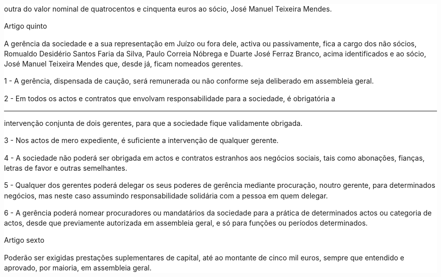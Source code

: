   outra do valor nominal de quatrocentos e cinquenta
euros ao sócio, José Manuel Teixeira Mendes.


Artigo quinto


A gerência da sociedade e a sua representação em Juízo
ou fora dele, activa ou passivamente, fica a cargo dos não
sócios, Romualdo Desidério Santos Faria da Silva, Paulo
Correia Nóbrega e Duarte José Ferraz Branco, acima
identificados e ao sócio, José Manuel Teixeira Mendes que,
desde já, ficam nomeados gerentes.


1 - A gerência, dispensada de caução, será remunerada
ou não conforme seja deliberado em assembleia
geral.


2 - Em todos os actos e contratos que envolvam
responsabilidade para a sociedade, é obrigatória a




---

intervenção conjunta de dois gerentes, para que a
sociedade fique validamente obrigada.


3 - Nos actos de mero expediente, é suficiente a
intervenção de qualquer gerente.


4 - A sociedade não poderá ser obrigada em actos e
contratos estranhos aos negócios sociais, tais como
abonações, fianças, letras de favor e outras
semelhantes.


5 - Qualquer dos gerentes poderá delegar os seus
poderes de gerência mediante procuração, noutro
gerente, para determinados negócios, mas neste caso
assumindo responsabilidade solidária com a pessoa
em quem delegar.


6 - A gerência poderá nomear procuradores ou
mandatários da sociedade para a prática de
determinados actos ou categoria de actos, desde que
previamente autorizada em assembleia geral, e só
para funções ou períodos determinados.


Artigo sexto


Poderão ser exigidas prestações suplementares de capital,
até ao montante de cinco mil euros, sempre que entendido e
aprovado, por maioria, em assembleia geral.
